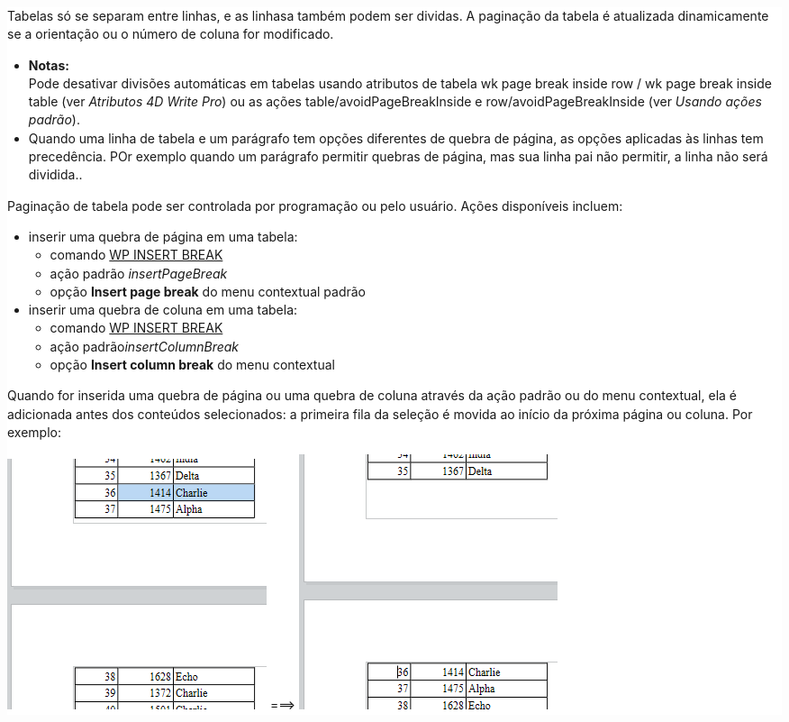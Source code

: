 Tabelas só se separam entre linhas, e as linhasa também podem ser dividas. A paginação da tabela é atualizada dinamicamente se a orientação ou o número de coluna for modificado.

* **Notas:**  
Pode desativar divisões automáticas em tabelas usando atributos de tabela wk page break inside row / wk page break inside table (ver *Atributos 4D Write Pro*) ou as ações table/avoidPageBreakInside e row/avoidPageBreakInside (ver *Usando ações padrão*).
* Quando uma linha de tabela e um parágrafo tem opções diferentes de quebra de página, as opções aplicadas às linhas tem precedência. POr exemplo quando um parágrafo permitir quebras de página, mas sua linha pai não permitir, a linha não será dividida..

Paginação de tabela pode ser controlada por programação ou pelo usuário. Ações disponíveis incluem:

* inserir uma quebra de página em uma tabela:  
   * comando [WP INSERT BREAK](../commands/wp-insert-break)  
   * ação padrão *insertPageBreak*  
   * opção **Insert page break** do menu contextual padrão
* inserir uma quebra de coluna em uma tabela:  
   * comando [WP INSERT BREAK](../commands/wp-insert-break)  
   * ação padrão*insertColumnBreak*  
   * opção **Insert column break** do menu contextual

Quando for inserida uma quebra de página ou uma quebra de coluna através da ação padrão ou do menu contextual, ela é adicionada antes dos conteúdos selecionados: a primeira fila da seleção é movida ao início da próxima página ou coluna. Por exemplo:

![](../../assets/en/WritePro/pict3893246.EN.png) \===> ![](../../assets/en/WritePro/pict3893248.EN.png)

